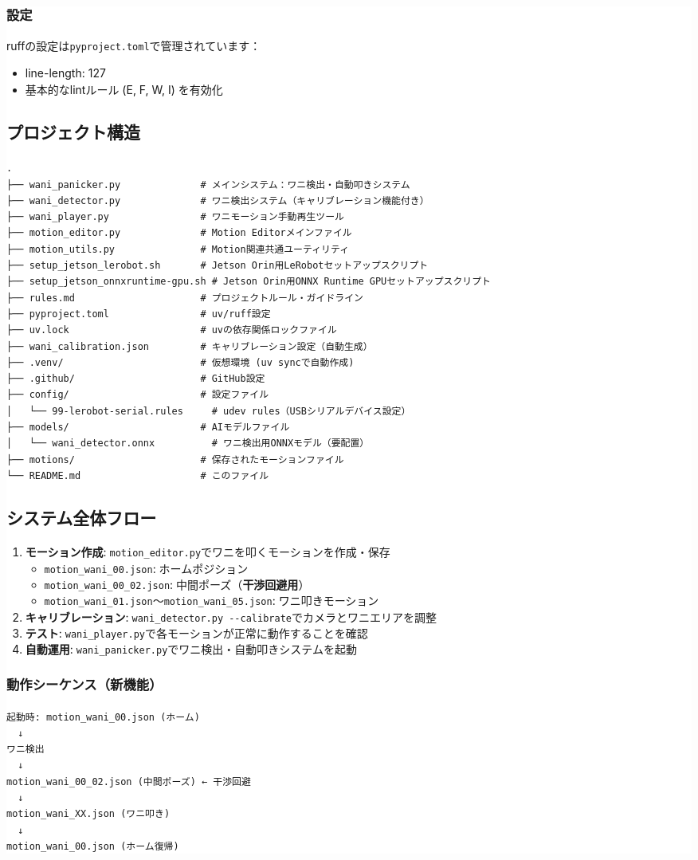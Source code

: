 ### 設定

ruffの設定は`pyproject.toml`で管理されています：
- line-length: 127
- 基本的なlintルール (E, F, W, I) を有効化

## プロジェクト構造

```
.
├── wani_panicker.py              # メインシステム：ワニ検出・自動叩きシステム
├── wani_detector.py              # ワニ検出システム（キャリブレーション機能付き）
├── wani_player.py                # ワニモーション手動再生ツール
├── motion_editor.py              # Motion Editorメインファイル
├── motion_utils.py               # Motion関連共通ユーティリティ
├── setup_jetson_lerobot.sh       # Jetson Orin用LeRobotセットアップスクリプト
├── setup_jetson_onnxruntime-gpu.sh # Jetson Orin用ONNX Runtime GPUセットアップスクリプト
├── rules.md                      # プロジェクトルール・ガイドライン
├── pyproject.toml                # uv/ruff設定
├── uv.lock                       # uvの依存関係ロックファイル
├── wani_calibration.json         # キャリブレーション設定（自動生成）
├── .venv/                        # 仮想環境 (uv syncで自動作成)
├── .github/                      # GitHub設定
├── config/                       # 設定ファイル
│   └── 99-lerobot-serial.rules     # udev rules（USBシリアルデバイス設定）
├── models/                       # AIモデルファイル
│   └── wani_detector.onnx          # ワニ検出用ONNXモデル（要配置）
├── motions/                      # 保存されたモーションファイル
└── README.md                     # このファイル
```

## システム全体フロー

1. **モーション作成**: `motion_editor.py`でワニを叩くモーションを作成・保存
   - `motion_wani_00.json`: ホームポジション
   - `motion_wani_00_02.json`: 中間ポーズ（**干渉回避用**）
   - `motion_wani_01.json`〜`motion_wani_05.json`: ワニ叩きモーション
2. **キャリブレーション**: `wani_detector.py --calibrate`でカメラとワニエリアを調整
3. **テスト**: `wani_player.py`で各モーションが正常に動作することを確認
4. **自動運用**: `wani_panicker.py`でワニ検出・自動叩きシステムを起動

### 動作シーケンス（新機能）

```
起動時: motion_wani_00.json (ホーム)
  ↓
ワニ検出
  ↓
motion_wani_00_02.json (中間ポーズ) ← 干渉回避
  ↓  
motion_wani_XX.json (ワニ叩き)
  ↓
motion_wani_00.json (ホーム復帰)
```
